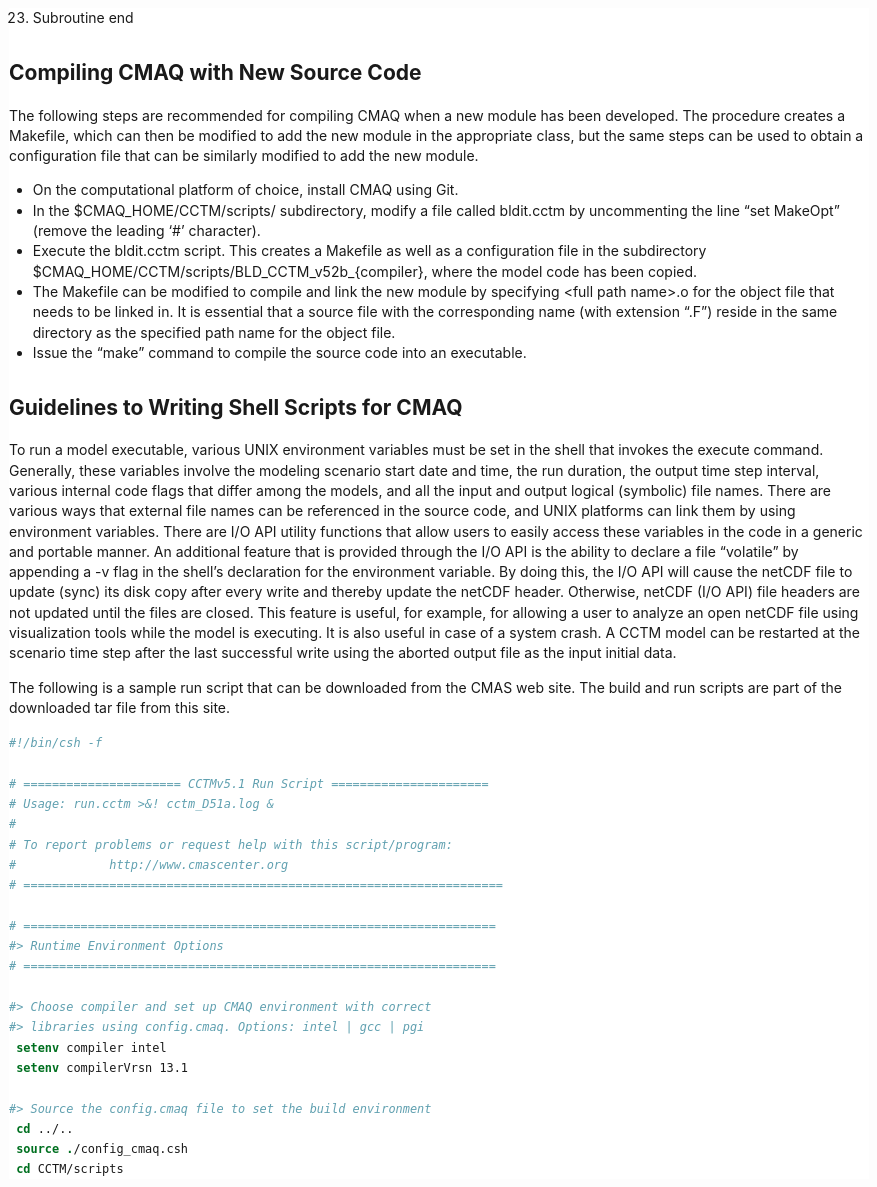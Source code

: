 23. Subroutine end

## Compiling CMAQ with New Source Code

The following steps are recommended for compiling CMAQ when a new module has been developed. The procedure creates a Makefile, which can then be modified to add the new module in the appropriate class, but the same steps can be used to obtain a configuration file that can be similarly modified to add the new module.

-   On the computational platform of choice, install CMAQ using Git.
-   In the $CMAQ_HOME/CCTM/scripts/ subdirectory, modify a file called bldit.cctm by uncommenting the line “set MakeOpt” (remove the leading ‘#’ character).
-   Execute the bldit.cctm script. This creates a Makefile as well as a configuration file in the subdirectory $CMAQ_HOME/CCTM/scripts/BLD_CCTM_v52b_{compiler}, where the model code has been copied.
-   The Makefile can be modified to compile and link the new module by specifying <full path name>.o for the object file that needs to be linked in. It is essential that a source file with the corresponding name (with extension “.F”) reside in the same directory as the specified path name for the object file.
-   Issue the “make” command to compile the source code into an executable.


## Guidelines to Writing Shell Scripts for CMAQ

To run a model executable, various UNIX environment variables must be set in the shell that invokes the execute command. Generally, these variables involve the modeling scenario start date and time, the run duration, the output time step interval, various internal code flags that differ among the models, and all the input and output logical (symbolic) file names. There are various ways that external file names can be referenced in the source code, and UNIX platforms can link them by using environment variables. There are I/O API utility functions that allow users to easily access these variables in the code in a generic and portable manner. An additional feature that is provided through the I/O API is the ability to declare a file “volatile” by appending a -v flag in the shell’s declaration for the environment variable. By doing this, the I/O API will cause the netCDF file to update (sync) its disk copy after every write and thereby update the netCDF header. Otherwise, netCDF (I/O API) file headers are not updated until the files are closed. This feature is useful, for example, for allowing a user to analyze an open netCDF file using visualization tools while the model is executing. It is also useful in case of a system crash. A CCTM model can be restarted at the scenario time step after the last successful write using the aborted output file as the input initial data.

The following is a sample run script that can be downloaded from the CMAS web site. The build and run scripts are part of the downloaded tar file from this site.

```Tcsh
#!/bin/csh -f

# ====================== CCTMv5.1 Run Script ======================
# Usage: run.cctm >&! cctm_D51a.log &                                
#
# To report problems or request help with this script/program:        
#             http://www.cmascenter.org
# ===================================================================

# ==================================================================
#> Runtime Environment Options
# ==================================================================

#> Choose compiler and set up CMAQ environment with correct
#> libraries using config.cmaq. Options: intel | gcc | pgi
 setenv compiler intel
 setenv compilerVrsn 13.1

#> Source the config.cmaq file to set the build environment
 cd ../..
 source ./config_cmaq.csh
 cd CCTM/scripts

```